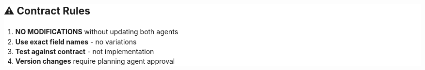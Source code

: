 
## ⚠️ Contract Rules

1. **NO MODIFICATIONS** without updating both agents
2. **Use exact field names** - no variations
3. **Test against contract** - not implementation
4. **Version changes** require planning agent approval